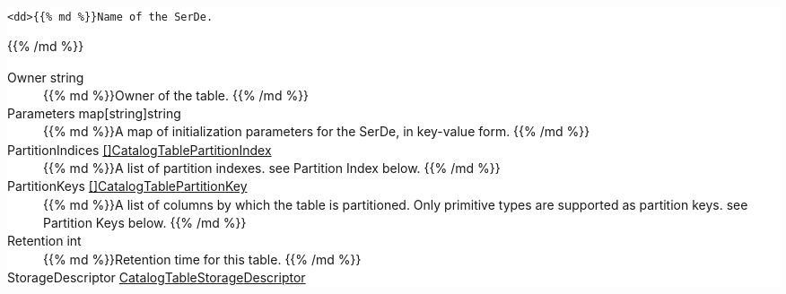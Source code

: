     <dd>{{% md %}}Name of the SerDe.
{{% /md %}}</dd><dt class="property-optional"
            title="Optional">
        <span id="owner_go">
<a href="#owner_go" style="color: inherit; text-decoration: inherit;">Owner</a>
</span>
        <span class="property-indicator"></span>
        <span class="property-type">string</span>
    </dt>
    <dd>{{% md %}}Owner of the table.
{{% /md %}}</dd><dt class="property-optional"
            title="Optional">
        <span id="parameters_go">
<a href="#parameters_go" style="color: inherit; text-decoration: inherit;">Parameters</a>
</span>
        <span class="property-indicator"></span>
        <span class="property-type">map[string]string</span>
    </dt>
    <dd>{{% md %}}A map of initialization parameters for the SerDe, in key-value form.
{{% /md %}}</dd><dt class="property-optional"
            title="Optional">
        <span id="partitionindices_go">
<a href="#partitionindices_go" style="color: inherit; text-decoration: inherit;">Partition<wbr>Indices</a>
</span>
        <span class="property-indicator"></span>
        <span class="property-type"><a href="#catalogtablepartitionindex">[]Catalog<wbr>Table<wbr>Partition<wbr>Index</a></span>
    </dt>
    <dd>{{% md %}}A list of partition indexes. see Partition Index below.
{{% /md %}}</dd><dt class="property-optional"
            title="Optional">
        <span id="partitionkeys_go">
<a href="#partitionkeys_go" style="color: inherit; text-decoration: inherit;">Partition<wbr>Keys</a>
</span>
        <span class="property-indicator"></span>
        <span class="property-type"><a href="#catalogtablepartitionkey">[]Catalog<wbr>Table<wbr>Partition<wbr>Key</a></span>
    </dt>
    <dd>{{% md %}}A list of columns by which the table is partitioned. Only primitive types are supported as partition keys. see Partition Keys below.
{{% /md %}}</dd><dt class="property-optional"
            title="Optional">
        <span id="retention_go">
<a href="#retention_go" style="color: inherit; text-decoration: inherit;">Retention</a>
</span>
        <span class="property-indicator"></span>
        <span class="property-type">int</span>
    </dt>
    <dd>{{% md %}}Retention time for this table.
{{% /md %}}</dd><dt class="property-optional"
            title="Optional">
        <span id="storagedescriptor_go">
<a href="#storagedescriptor_go" style="color: inherit; text-decoration: inherit;">Storage<wbr>Descriptor</a>
</span>
        <span class="property-indicator"></span>
        <span class="property-type"><a href="#catalogtablestoragedescriptor">Catalog<wbr>Table<wbr>Storage<wbr>Descriptor</a></span>
    </dt>